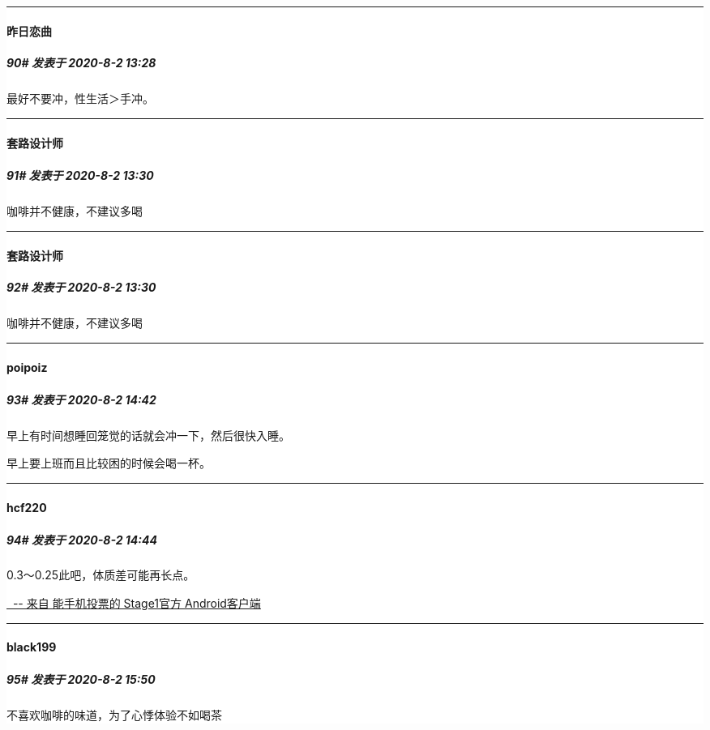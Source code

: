 
-----

####  昨日恋曲  
##### 90#       发表于 2020-8-2 13:28


最好不要冲，性生活＞手冲。


-----

####  套路设计师  
##### 91#       发表于 2020-8-2 13:30


咖啡并不健康，不建议多喝


-----

####  套路设计师  
##### 92#       发表于 2020-8-2 13:30


咖啡并不健康，不建议多喝


-----

####  poipoiz  
##### 93#       发表于 2020-8-2 14:42


早上有时间想睡回笼觉的话就会冲一下，然后很快入睡。

早上要上班而且比较困的时候会喝一杯。


-----

####  hcf220  
##### 94#       发表于 2020-8-2 14:44


0.3～0.25此吧，体质差可能再长点。

[  -- 来自 能手机投票的 Stage1官方 Android客户端](https://www.coolapk.com/apk/140634)


-----

####  black199  
##### 95#       发表于 2020-8-2 15:50


不喜欢咖啡的味道，为了心悸体验不如喝茶


                                              